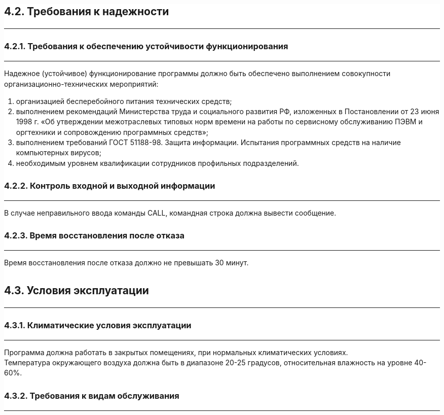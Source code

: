 ## <a name = "4.2"> 4.2. Требования к надежности </a>

---

### <a name = "4.2.1"> 4.2.1. Требования к обеспечению устойчивости функционирования </a>

---

Надежное (устойчивое) функционирование программы должно быть обеспечено выполнением совокупности организационно-технических мероприятий:

1. организацией бесперебойного питания технических средств;
2. выполнением рекомендаций Министерства труда и социального развития РФ, изложенных в Постановлении от 23 июня 1998 г. «Об утверждении межотраслевых типовых норм времени на работы по сервисному обслуживанию ПЭВМ и оргтехники и сопровождению программных средств»;
3. выполнением требований ГОСТ 51188-98. Защита информации. Испытания программных средств на наличие компьютерных вирусов;
4. необходимым уровнем квалификации сотрудников профильных подразделений.

### <a name = "4.2.2"> 4.2.2. Контроль входной и выходной информации </a>

---

В случае неправильного ввода команды CALL, командная строка должна вывести сообщение.

### <a name = "4.2.3"> 4.2.3. Время восстановления после отказа </a>

---

Время восстановления после отказа должно не превышать 30 минут.

## <a name = "4.3"> 4.3. Условия эксплуатации </a>

---

### <a name = "4.3.1"> 4.3.1. Климатические условия эксплуатации </a>

---

Программа должна работать в закрытых помещениях, при нормальных климатических условиях.  
Температура окружающего воздуха должна быть в диапазоне 20-25 градусов, относительная влажность на уровне 40-60%.

### <a name = "4.3.2"> 4.3.2. Требования к видам обслуживания </a>

---
